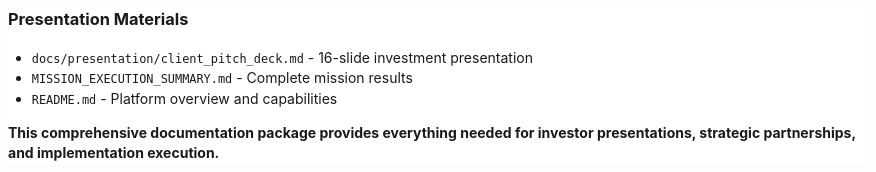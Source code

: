 ### **Presentation Materials**
- `docs/presentation/client_pitch_deck.md` - 16-slide investment presentation
- `MISSION_EXECUTION_SUMMARY.md` - Complete mission results
- `README.md` - Platform overview and capabilities

**This comprehensive documentation package provides everything needed for investor presentations, strategic partnerships, and implementation execution.**